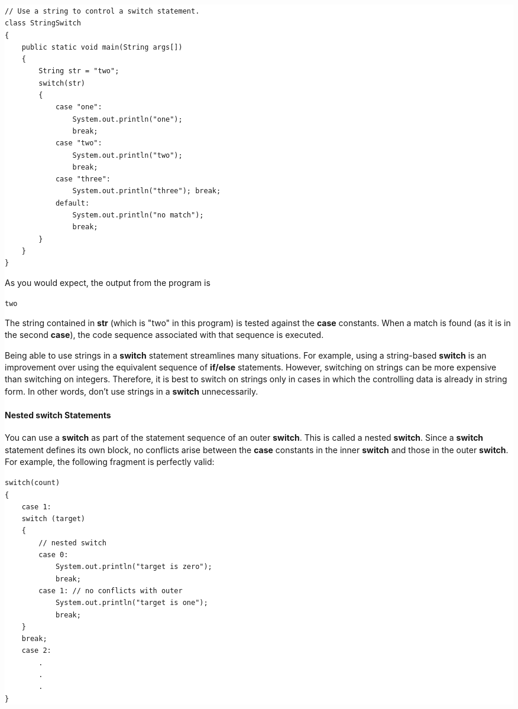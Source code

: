 ```
// Use a string to control a switch statement.
class StringSwitch 
{ 
    public static void main(String args[]) 
    {
        String str = "two";
        switch(str) 
        {
            case "one":
                System.out.println("one");
                break;
            case "two":
                System.out.println("two");
                break;
            case "three":
                System.out.println("three"); break;
            default:
                System.out.println("no match");
                break;
        }
    }
}
```
As you would expect, the output from the program is
```
two
```
The string contained in **str** (which is "two" in this program) is tested against the **case** constants. When a match is found (as it is in the second **case**), the code sequence associated with that sequence is executed.

Being able to use strings in a **switch** statement streamlines many situations. For example, using a string-based **switch** is an improvement over using the equivalent sequence of **if/else** statements. However, switching on strings can be more expensive than switching on integers. Therefore, it is best to switch on strings only in cases in which the controlling data is already in string form. In other words, don’t use strings in a **switch** unnecessarily.

#### Nested switch Statements

You can use a **switch** as part of the statement sequence of an outer **switch**. This is called a nested **switch**. Since a **switch** statement defines its own block, no conflicts arise between the **case** constants in the inner **switch** and those in the outer **switch**. For example, the following fragment is perfectly valid:
```
switch(count) 
{
    case 1: 
    switch (target) 
    { 
        // nested switch 
        case 0:
            System.out.println("target is zero"); 
            break;
        case 1: // no conflicts with outer  
            System.out.println("target is one"); 
            break;
    }
    break; 
    case 2:
        .
        .
        .
}
```